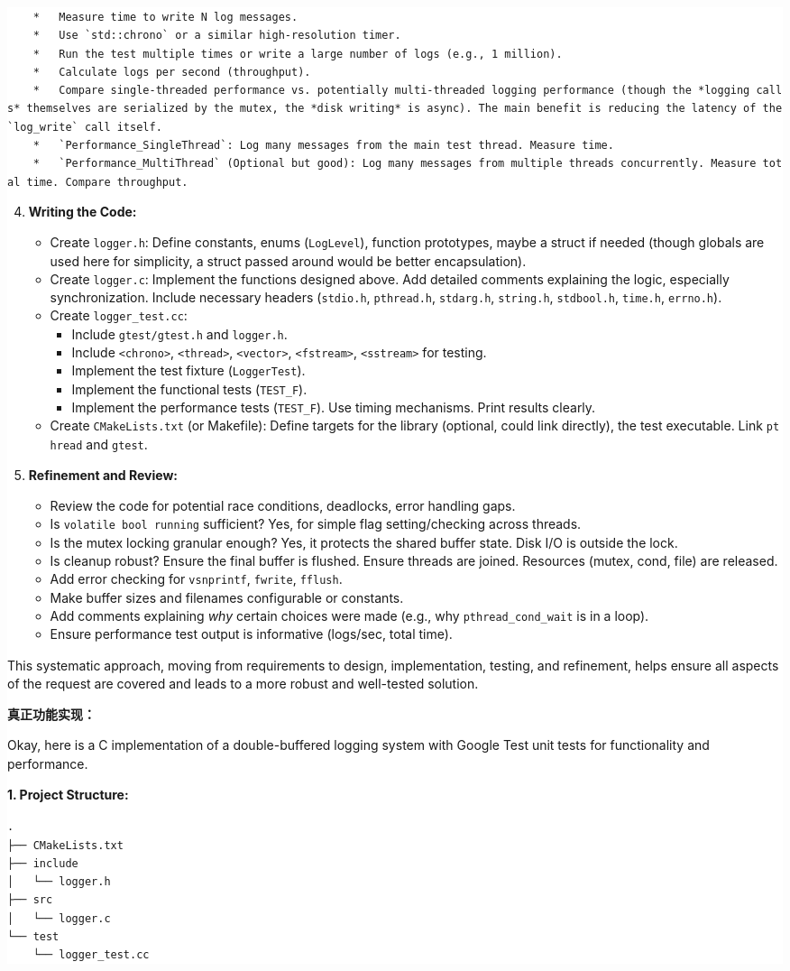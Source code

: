         *   Measure time to write N log messages.
        *   Use `std::chrono` or a similar high-resolution timer.
        *   Run the test multiple times or write a large number of logs (e.g., 1 million).
        *   Calculate logs per second (throughput).
        *   Compare single-threaded performance vs. potentially multi-threaded logging performance (though the *logging calls* themselves are serialized by the mutex, the *disk writing* is async). The main benefit is reducing the latency of the `log_write` call itself.
        *   `Performance_SingleThread`: Log many messages from the main test thread. Measure time.
        *   `Performance_MultiThread` (Optional but good): Log many messages from multiple threads concurrently. Measure total time. Compare throughput.

4.  **Writing the Code:**
    *   Create `logger.h`: Define constants, enums (`LogLevel`), function prototypes, maybe a struct if needed (though globals are used here for simplicity, a struct passed around would be better encapsulation).
    *   Create `logger.c`: Implement the functions designed above. Add detailed comments explaining the logic, especially synchronization. Include necessary headers (`stdio.h`, `pthread.h`, `stdarg.h`, `string.h`, `stdbool.h`, `time.h`, `errno.h`).
    *   Create `logger_test.cc`:
        *   Include `gtest/gtest.h` and `logger.h`.
        *   Include `<chrono>`, `<thread>`, `<vector>`, `<fstream>`, `<sstream>` for testing.
        *   Implement the test fixture (`LoggerTest`).
        *   Implement the functional tests (`TEST_F`).
        *   Implement the performance tests (`TEST_F`). Use timing mechanisms. Print results clearly.
    *   Create `CMakeLists.txt` (or Makefile): Define targets for the library (optional, could link directly), the test executable. Link `pthread` and `gtest`.

5.  **Refinement and Review:**
    *   Review the code for potential race conditions, deadlocks, error handling gaps.
    *   Is `volatile bool running` sufficient? Yes, for simple flag setting/checking across threads.
    *   Is the mutex locking granular enough? Yes, it protects the shared buffer state. Disk I/O is outside the lock.
    *   Is cleanup robust? Ensure the final buffer is flushed. Ensure threads are joined. Resources (mutex, cond, file) are released.
    *   Add error checking for `vsnprintf`, `fwrite`, `fflush`.
    *   Make buffer sizes and filenames configurable or constants.
    *   Add comments explaining *why* certain choices were made (e.g., why `pthread_cond_wait` is in a loop).
    *   Ensure performance test output is informative (logs/sec, total time).

This systematic approach, moving from requirements to design, implementation, testing, and refinement, helps ensure all aspects of the request are covered and leads to a more robust and well-tested solution.

**真正功能实现：**

Okay, here is a C implementation of a double-buffered logging system with Google Test unit tests for functionality and performance.

**1. Project Structure:**

```
.
├── CMakeLists.txt
├── include
│   └── logger.h
├── src
│   └── logger.c
└── test
    └── logger_test.cc
```

